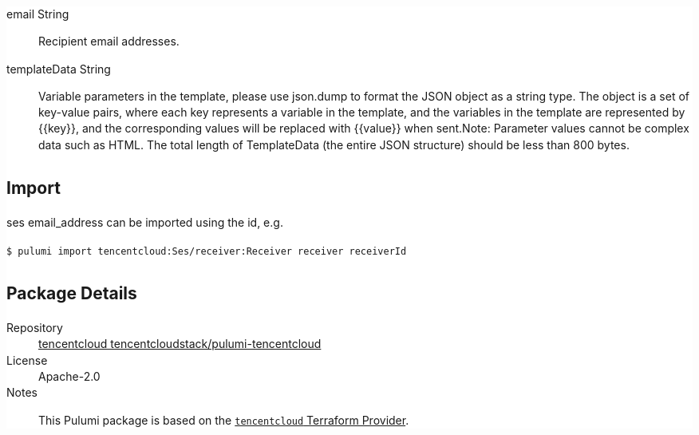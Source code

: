 <div>
<pulumi-choosable type="language" values="yaml">
<dl class="resources-properties"><dt class="property-required property-replacement"
            title="Required">
        <span id="email_yaml">
<a data-swiftype-name="resource-property" data-swiftype-type="text" href="#email_yaml" style="color: inherit; text-decoration: inherit;">email</a>
</span>
        <span class="property-indicator"></span>
        <span class="property-type">String</span>
    </dt>
    <dd><p>Recipient email addresses.</p>
</dd><dt class="property-optional property-replacement"
            title="Optional">
        <span id="templatedata_yaml">
<a data-swiftype-name="resource-property" data-swiftype-type="text" href="#templatedata_yaml" style="color: inherit; text-decoration: inherit;">template<wbr>Data</a>
</span>
        <span class="property-indicator"></span>
        <span class="property-type">String</span>
    </dt>
    <dd><p>Variable parameters in the template, please use json.dump to format the JSON object as a string type. The object is a set of key-value pairs, where each key represents a variable in the template, and the variables in the template are represented by {{key}}, and the corresponding values will be replaced with {{value}} when sent.Note: Parameter values cannot be complex data such as HTML. The total length of TemplateData (the entire JSON structure) should be less than 800 bytes.</p>
</dd></dl>
</pulumi-choosable>
</div>

## Import



ses email_address can be imported using the id, e.g.

```sh
$ pulumi import tencentcloud:Ses/receiver:Receiver receiver receiverId
```





<h2 id="package-details">Package Details</h2>
<dl class="package-details">
	<dt>Repository</dt>
	<dd><a href="https://github.com/tencentcloudstack/pulumi-tencentcloud">tencentcloud tencentcloudstack/pulumi-tencentcloud</a></dd>
	<dt>License</dt>
	<dd>Apache-2.0</dd>
	<dt>Notes</dt>
	<dd><p>This Pulumi package is based on the <a href="https://github.com/tencentcloudstack/terraform-provider-tencentcloud"><code>tencentcloud</code> Terraform Provider</a>.</p>
</dd>
</dl>

